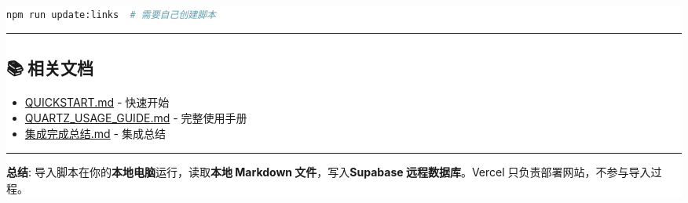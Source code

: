 ```bash
npm run update:links  # 需要自己创建脚本
```

---

## 📚 相关文档

- [QUICKSTART.md](./QUICKSTART.md) - 快速开始
- [QUARTZ_USAGE_GUIDE.md](./QUARTZ_USAGE_GUIDE.md) - 完整使用手册
- [集成完成总结.md](./集成完成总结.md) - 集成总结

---

**总结**: 导入脚本在你的**本地电脑**运行，读取**本地 Markdown 文件**，写入**Supabase 远程数据库**。Vercel 只负责部署网站，不参与导入过程。

